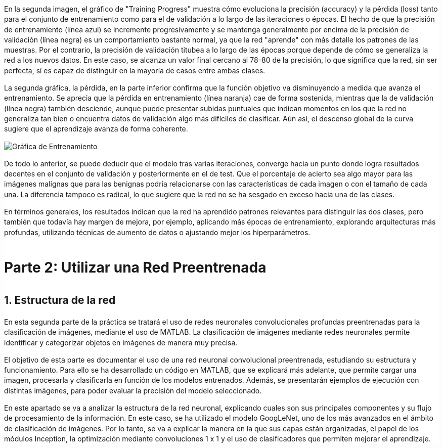 En la segunda imagen, el gráfico de "Training Progress" muestra cómo evoluciona la precisión (accuracy) y la pérdida (loss) tanto para el conjunto de entrenamiento como para el de validación a lo largo de las iteraciones o épocas. El hecho de que la precisión de entrenamiento (línea azul) se incremente progresivamente y se mantenga generalmente por encima de la precisión de validación (línea negra) es un comportamiento bastante normal, ya que la red "aprende" con más detalle los patrones de las muestras. Por el contrario, la precisión de validación titubea a lo largo de las épocas porque depende de cómo se generaliza la red a los nuevos datos. En este caso, se alcanza un valor final cercano al 78-80 de la precisión, lo que significa que la red, sin ser perfecta, sí es capaz de distinguir en la mayoría de casos entre ambas clases.

La segunda gráfica, la pérdida, en la parte inferior confirma que la función objetivo va disminuyendo a medida que avanza el entrenamiento. Se aprecia que la pérdida en entrenamiento (línea naranja) cae de forma sostenida, mientras que la de validación (línea negra) también desciende, aunque puede presentar subidas puntuales que indican momentos en los que la red no generaliza tan bien o encuentra datos de validación algo más difíciles de clasificar. Aún así, el descenso global de la curva sugiere que el aprendizaje avanza de forma coherente.

![Gráfica de Entrenamiento](https://via.placeholder.com/600)

De todo lo anterior, se puede deducir que el modelo tras varias iteraciones, converge hacia un punto donde logra resultados decentes en el conjunto de validación y posteriormente en el de test. Que el porcentaje de acierto sea algo mayor para las imágenes malignas que para las benignas podría relacionarse con las características de cada imagen o con el tamaño de cada una. La diferencia tampoco es radical, lo que sugiere que la red no se ha sesgado en exceso hacia una de las clases.

En términos generales, los resultados indican que la red ha aprendido patrones relevantes para distinguir las dos clases, pero también que todavía hay margen de mejora, por ejemplo, aplicando más épocas de entrenamiento, explorando arquitecturas más profundas, utilizando técnicas de aumento de datos o ajustando mejor los hiperparámetros.

# Parte 2: Utilizar una Red Preentrenada

## 1. Estructura de la red

En esta segunda parte de la práctica se tratará el uso de redes neuronales convolucionales profundas preentrenadas para la clasificación de imágenes, mediante el uso de MATLAB. La clasificación de imágenes mediante redes neuronales permite identificar y categorizar objetos en imágenes de manera muy precisa.

El objetivo de esta parte es documentar el uso de una red neuronal convolucional preentrenada, estudiando su estructura y funcionamiento. Para ello se ha desarrollado un código en MATLAB, que se explicará más adelante, que permite cargar una imagen, procesarla y clasificarla en función de los modelos entrenados. Además, se presentarán ejemplos de ejecución con distintas imágenes, para poder evaluar la precisión del modelo seleccionado.

En este apartado se va a analizar la estructura de la red neuronal, explicando cuales son sus principales componentes y su flujo de procesamiento de la información. En este caso, se ha utilizado el modelo GoogLeNet, uno de los más avanzados en el ámbito de clasificación de imágenes. Por lo tanto, se va a explicar la manera en la que sus capas están organizadas, el papel de los módulos Inception, la optimización mediante convoluciones 1 x 1 y el uso de clasificadores que permiten mejorar el aprendizaje.
